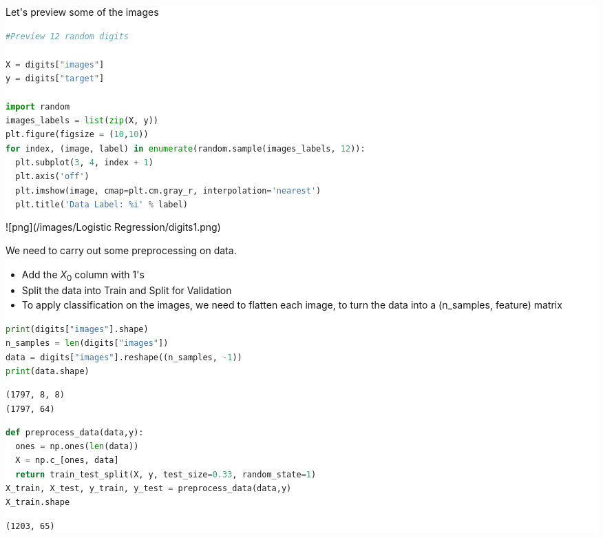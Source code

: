 

Let's preview some of the images


```python
#Preview 12 random digits

X = digits["images"]
y = digits["target"]

import random
images_labels = list(zip(X, y))
plt.figure(figsize = (10,10))
for index, (image, label) in enumerate(random.sample(images_labels, 12)):
  plt.subplot(3, 4, index + 1)
  plt.axis('off')
  plt.imshow(image, cmap=plt.cm.gray_r, interpolation='nearest')
  plt.title('Data Label: %i' % label)
```


![png](/images/Logistic Regression/digits1.png)


We need to carry out some preprocessing on data.
- Add the $X_0$ column with 1's
- Split the data into Train and Split for Validation
- To apply classification on the images, we need to flatten each image, to turn the data into a (n_samples, feature) matrix


```python
print(digits["images"].shape)
n_samples = len(digits["images"])
data = digits["images"].reshape((n_samples, -1))
print(data.shape)
```

    (1797, 8, 8)
    (1797, 64)



```python
def preprocess_data(data,y):
  ones = np.ones(len(data))
  X = np.c_[ones, data]
  return train_test_split(X, y, test_size=0.33, random_state=1)
X_train, X_test, y_train, y_test = preprocess_data(data,y)
X_train.shape

```




    (1203, 65)


